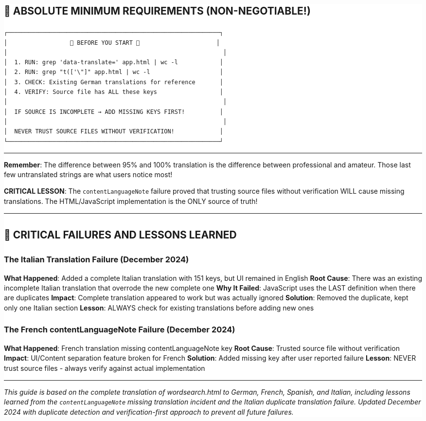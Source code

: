 
## 📌 ABSOLUTE MINIMUM REQUIREMENTS (NON-NEGOTIABLE!)

```
┌─────────────────────────────────────────────────────────────┐
│                  🔴 BEFORE YOU START 🔴                      │
│                                                              │
│  1. RUN: grep 'data-translate=' app.html | wc -l            │
│  2. RUN: grep "t(['\"]" app.html | wc -l                    │
│  3. CHECK: Existing German translations for reference       │
│  4. VERIFY: Source file has ALL these keys                  │
│                                                              │
│  IF SOURCE IS INCOMPLETE → ADD MISSING KEYS FIRST!          │
│                                                              │
│  NEVER TRUST SOURCE FILES WITHOUT VERIFICATION!             │
└─────────────────────────────────────────────────────────────┘
```

---

**Remember**: The difference between 95% and 100% translation is the difference between professional and amateur. Those last few untranslated strings are what users notice most!

**CRITICAL LESSON**: The `contentLanguageNote` failure proved that trusting source files without verification WILL cause missing translations. The HTML/JavaScript implementation is the ONLY source of truth!

---

## 🔴 CRITICAL FAILURES AND LESSONS LEARNED

### The Italian Translation Failure (December 2024)
**What Happened**: Added a complete Italian translation with 151 keys, but UI remained in English
**Root Cause**: There was an existing incomplete Italian translation that overrode the new complete one
**Why It Failed**: JavaScript uses the LAST definition when there are duplicates
**Impact**: Complete translation appeared to work but was actually ignored
**Solution**: Removed the duplicate, kept only one Italian section
**Lesson**: ALWAYS check for existing translations before adding new ones

### The French contentLanguageNote Failure (December 2024)
**What Happened**: French translation missing contentLanguageNote key
**Root Cause**: Trusted source file without verification
**Impact**: UI/Content separation feature broken for French
**Solution**: Added missing key after user reported failure
**Lesson**: NEVER trust source files - always verify against actual implementation

---

*This guide is based on the complete translation of wordsearch.html to German, French, Spanish, and Italian, including lessons learned from the `contentLanguageNote` missing translation incident and the Italian duplicate translation failure. Updated December 2024 with duplicate detection and verification-first approach to prevent all future failures.*
